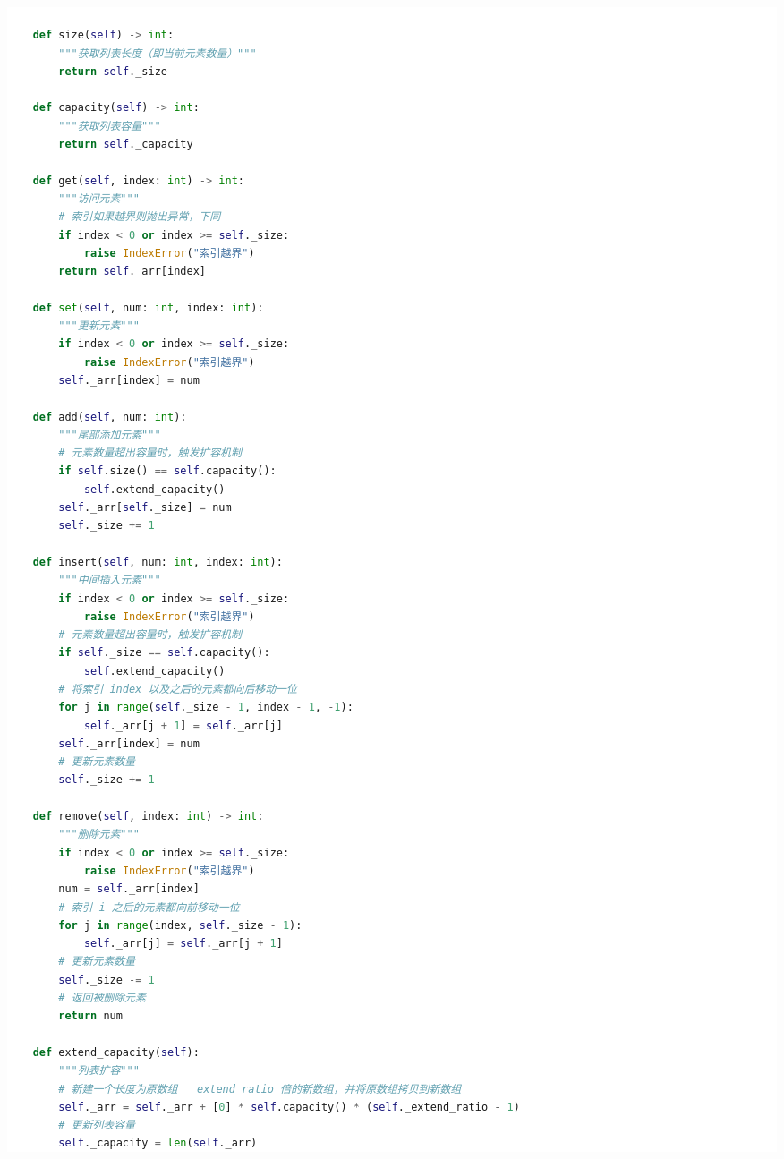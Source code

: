 ```python

    def size(self) -> int:
        """获取列表长度（即当前元素数量）"""
        return self._size

    def capacity(self) -> int:
        """获取列表容量"""
        return self._capacity

    def get(self, index: int) -> int:
        """访问元素"""
        # 索引如果越界则抛出异常，下同
        if index < 0 or index >= self._size:
            raise IndexError("索引越界")
        return self._arr[index]

    def set(self, num: int, index: int):
        """更新元素"""
        if index < 0 or index >= self._size:
            raise IndexError("索引越界")
        self._arr[index] = num

    def add(self, num: int):
        """尾部添加元素"""
        # 元素数量超出容量时，触发扩容机制
        if self.size() == self.capacity():
            self.extend_capacity()
        self._arr[self._size] = num
        self._size += 1

    def insert(self, num: int, index: int):
        """中间插入元素"""
        if index < 0 or index >= self._size:
            raise IndexError("索引越界")
        # 元素数量超出容量时，触发扩容机制
        if self._size == self.capacity():
            self.extend_capacity()
        # 将索引 index 以及之后的元素都向后移动一位
        for j in range(self._size - 1, index - 1, -1):
            self._arr[j + 1] = self._arr[j]
        self._arr[index] = num
        # 更新元素数量
        self._size += 1

    def remove(self, index: int) -> int:
        """删除元素"""
        if index < 0 or index >= self._size:
            raise IndexError("索引越界")
        num = self._arr[index]
        # 索引 i 之后的元素都向前移动一位
        for j in range(index, self._size - 1):
            self._arr[j] = self._arr[j + 1]
        # 更新元素数量
        self._size -= 1
        # 返回被删除元素
        return num

    def extend_capacity(self):
        """列表扩容"""
        # 新建一个长度为原数组 __extend_ratio 倍的新数组，并将原数组拷贝到新数组
        self._arr = self._arr + [0] * self.capacity() * (self._extend_ratio - 1)
        # 更新列表容量
        self._capacity = len(self._arr)
```